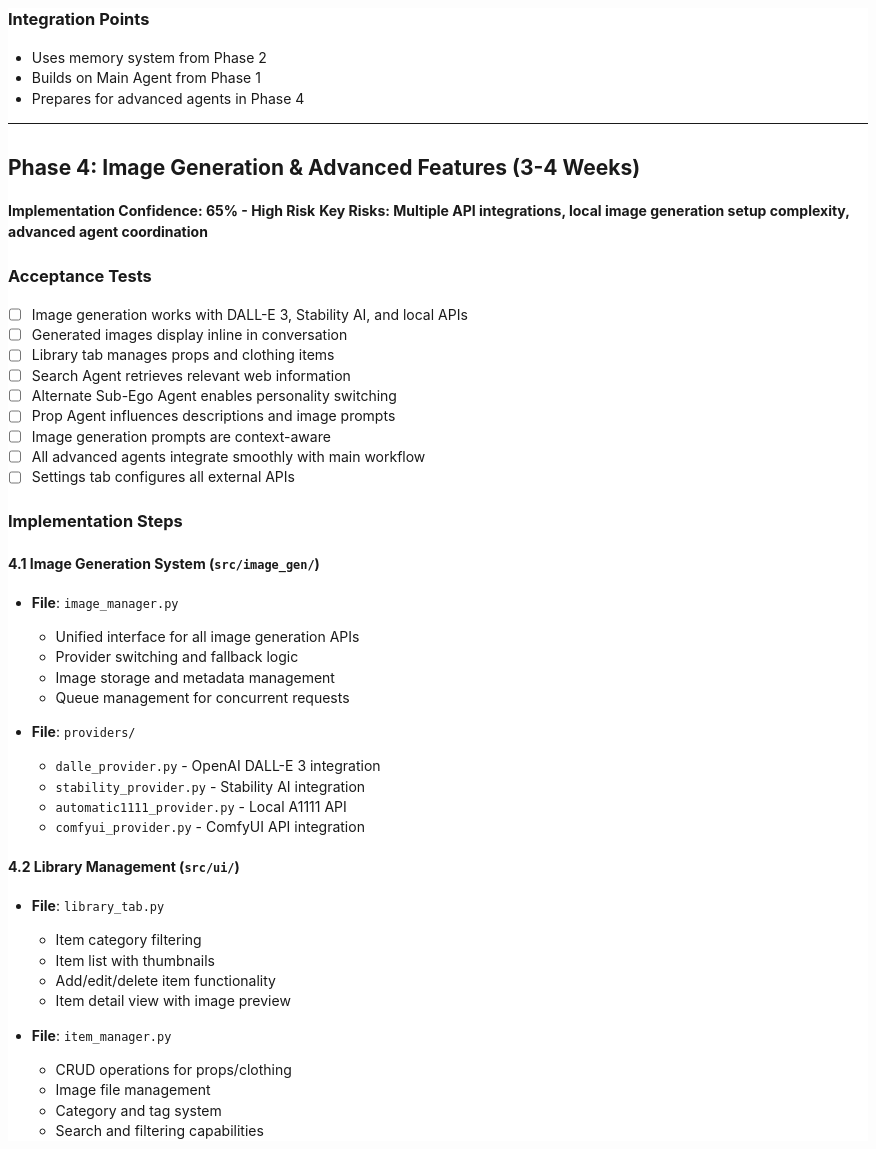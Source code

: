 ### Integration Points
- Uses memory system from Phase 2
- Builds on Main Agent from Phase 1
- Prepares for advanced agents in Phase 4

---

## Phase 4: Image Generation & Advanced Features (3-4 Weeks)
**Implementation Confidence: 65% - High Risk**
**Key Risks: Multiple API integrations, local image generation setup complexity, advanced agent coordination**

### Acceptance Tests
- [ ] Image generation works with DALL-E 3, Stability AI, and local APIs
- [ ] Generated images display inline in conversation
- [ ] Library tab manages props and clothing items
- [ ] Search Agent retrieves relevant web information
- [ ] Alternate Sub-Ego Agent enables personality switching
- [ ] Prop Agent influences descriptions and image prompts
- [ ] Image generation prompts are context-aware
- [ ] All advanced agents integrate smoothly with main workflow
- [ ] Settings tab configures all external APIs

### Implementation Steps

#### 4.1 Image Generation System (`src/image_gen/`)
- **File**: `image_manager.py`
  - Unified interface for all image generation APIs
  - Provider switching and fallback logic
  - Image storage and metadata management
  - Queue management for concurrent requests

- **File**: `providers/`
  - `dalle_provider.py` - OpenAI DALL-E 3 integration
  - `stability_provider.py` - Stability AI integration
  - `automatic1111_provider.py` - Local A1111 API
  - `comfyui_provider.py` - ComfyUI API integration

#### 4.2 Library Management (`src/ui/`)
- **File**: `library_tab.py`
  - Item category filtering
  - Item list with thumbnails
  - Add/edit/delete item functionality
  - Item detail view with image preview

- **File**: `item_manager.py`
  - CRUD operations for props/clothing
  - Image file management
  - Category and tag system
  - Search and filtering capabilities

